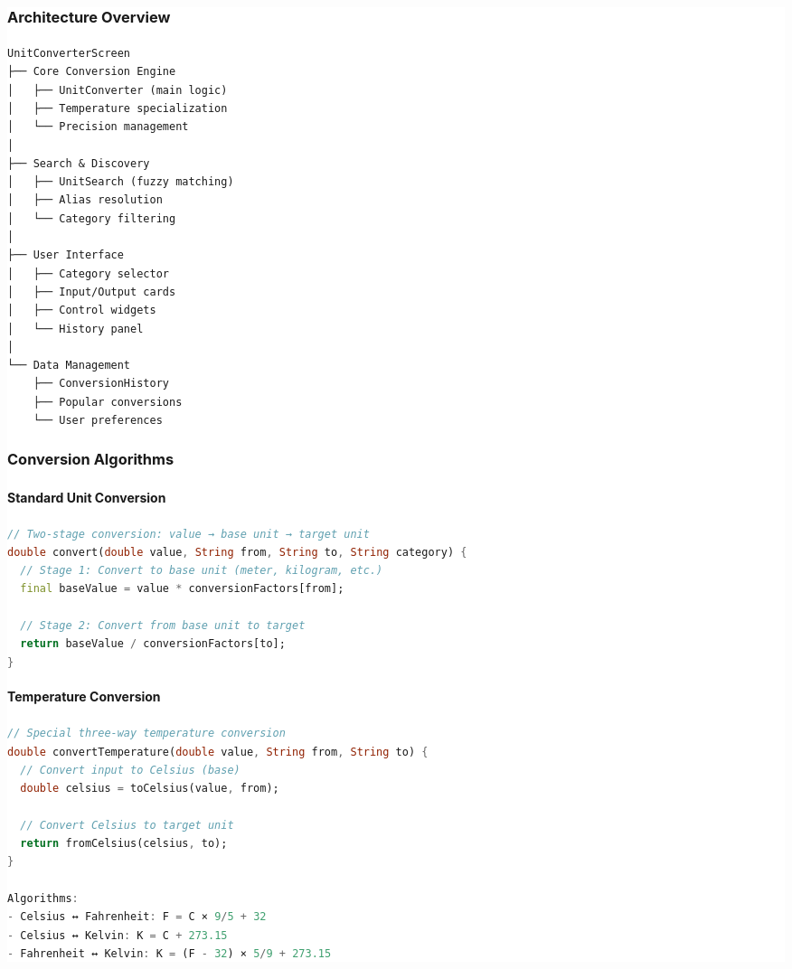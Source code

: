 ### Architecture Overview

```
UnitConverterScreen
├── Core Conversion Engine
│   ├── UnitConverter (main logic)
│   ├── Temperature specialization
│   └── Precision management
│
├── Search & Discovery
│   ├── UnitSearch (fuzzy matching)
│   ├── Alias resolution
│   └── Category filtering
│
├── User Interface
│   ├── Category selector
│   ├── Input/Output cards
│   ├── Control widgets
│   └── History panel
│
└── Data Management
    ├── ConversionHistory
    ├── Popular conversions
    └── User preferences
```

### Conversion Algorithms

#### Standard Unit Conversion

```dart
// Two-stage conversion: value → base unit → target unit
double convert(double value, String from, String to, String category) {
  // Stage 1: Convert to base unit (meter, kilogram, etc.)
  final baseValue = value * conversionFactors[from];

  // Stage 2: Convert from base unit to target
  return baseValue / conversionFactors[to];
}
```

#### Temperature Conversion

```dart
// Special three-way temperature conversion
double convertTemperature(double value, String from, String to) {
  // Convert input to Celsius (base)
  double celsius = toCelsius(value, from);

  // Convert Celsius to target unit
  return fromCelsius(celsius, to);
}

Algorithms:
- Celsius ↔ Fahrenheit: F = C × 9/5 + 32
- Celsius ↔ Kelvin: K = C + 273.15
- Fahrenheit ↔ Kelvin: K = (F - 32) × 5/9 + 273.15
```
